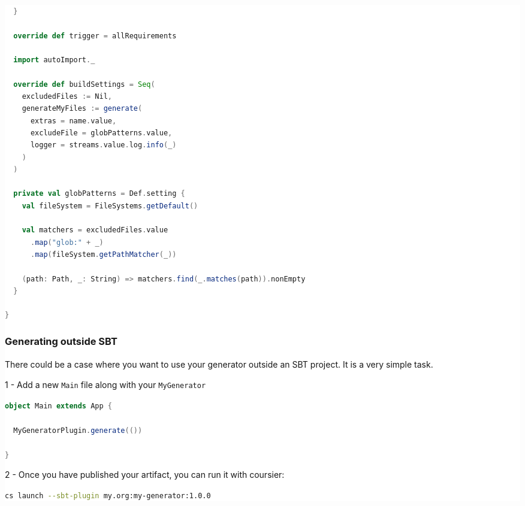 ```scala
  }

  override def trigger = allRequirements

  import autoImport._

  override def buildSettings = Seq(
    excludedFiles := Nil,
    generateMyFiles := generate(
      extras = name.value,
      excludeFile = globPatterns.value,
      logger = streams.value.log.info(_)
    )
  )

  private val globPatterns = Def.setting {
    val fileSystem = FileSystems.getDefault()

    val matchers = excludedFiles.value
      .map("glob:" + _)
      .map(fileSystem.getPathMatcher(_))

    (path: Path, _: String) => matchers.find(_.matches(path)).nonEmpty
  }

}
```

### Generating outside SBT

There could be a case where you want to use your generator outside an SBT project.
It is a very simple task.

1 - Add a new `Main` file along with your `MyGenerator`


```scala
object Main extends App {

  MyGeneratorPlugin.generate(())

}
```

2 - Once you have published your artifact, you can run it with coursier:

```bash
cs launch --sbt-plugin my.org:my-generator:1.0.0
```